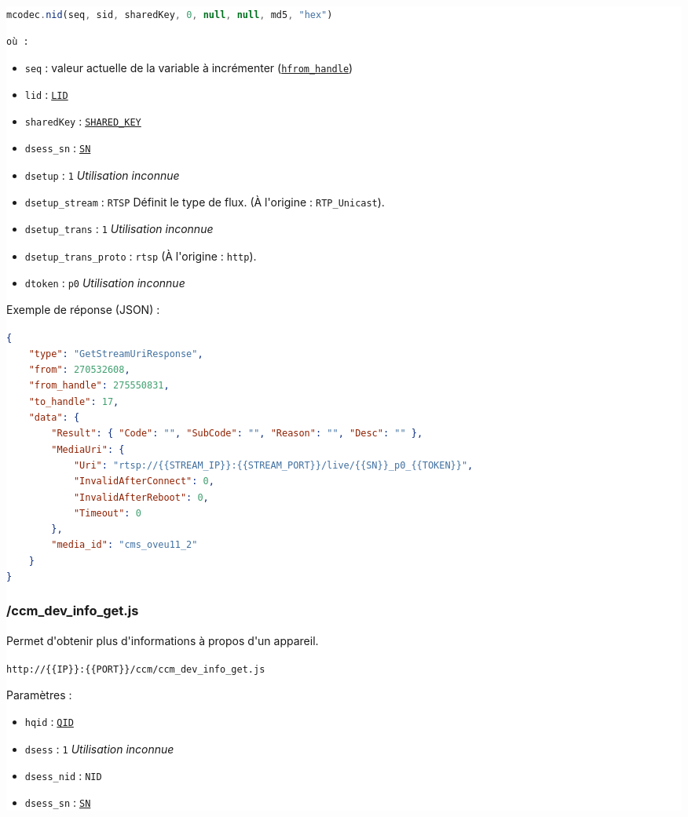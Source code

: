   ```js
  mcodec.nid(seq, sid, sharedKey, 0, null, null, md5, "hex")
  ```
  
    où : 
  
  - `seq` : valeur actuelle de la variable à incrémenter ([`hfrom_handle`](#paramètres-génériques))
  
  - `lid` : [`LID`](#cacs_dh_reqjs)
  
  - `sharedKey` : [`SHARED_KEY`](#cacs_login_reqjs)

- `dsess_sn` : [`SN`](#ccm_devs_getjs)

- `dsetup` : `1` _Utilisation inconnue_

- `dsetup_stream` : `RTSP` Définit le type de flux. (À l'origine : `RTP_Unicast`).

- `dsetup_trans` : `1` _Utilisation inconnue_

- `dsetup_trans_proto` : `rtsp` (À l'origine : `http`).

- `dtoken` : `p0` _Utilisation inconnue_

Exemple de réponse (JSON) : 

```json
{
    "type": "GetStreamUriResponse",
    "from": 270532608,
    "from_handle": 275550831,
    "to_handle": 17,
    "data": {
        "Result": { "Code": "", "SubCode": "", "Reason": "", "Desc": "" },
        "MediaUri": {
            "Uri": "rtsp://{{STREAM_IP}}:{{STREAM_PORT}}/live/{{SN}}_p0_{{TOKEN}}",
            "InvalidAfterConnect": 0,
            "InvalidAfterReboot": 0,
            "Timeout": 0
        },
        "media_id": "cms_oveu11_2"
    }
}
```

### /ccm_dev_info_get.js

Permet d'obtenir plus d'informations à propos d'un appareil.

`http://{{IP}}:{{PORT}}/ccm/ccm_dev_info_get.js`

Paramètres : 

- `hqid` : [`QID`](#mmq_createjs)

- `dsess` : `1` _Utilisation inconnue_

- `dsess_nid` : `NID`

- `dsess_sn` : [`SN`](#ccm_devs_getjs)

